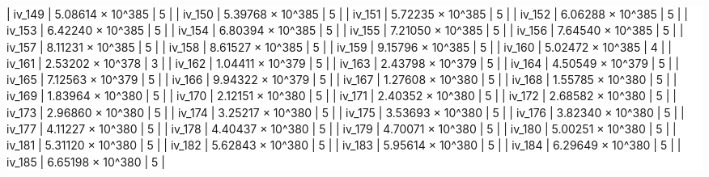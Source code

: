 | iv_149 | 5.08614 × 10^385 | 5 |
| iv_150 | 5.39768 × 10^385 | 5 |
| iv_151 | 5.72235 × 10^385 | 5 |
| iv_152 | 6.06288 × 10^385 | 5 |
| iv_153 | 6.42240 × 10^385 | 5 |
| iv_154 | 6.80394 × 10^385 | 5 |
| iv_155 | 7.21050 × 10^385 | 5 |
| iv_156 | 7.64540 × 10^385 | 5 |
| iv_157 | 8.11231 × 10^385 | 5 |
| iv_158 | 8.61527 × 10^385 | 5 |
| iv_159 | 9.15796 × 10^385 | 5 |
| iv_160 | 5.02472 × 10^385 | 4 |
| iv_161 | 2.53202 × 10^378 | 3 |
| iv_162 | 1.04411 × 10^379 | 5 |
| iv_163 | 2.43798 × 10^379 | 5 |
| iv_164 | 4.50549 × 10^379 | 5 |
| iv_165 | 7.12563 × 10^379 | 5 |
| iv_166 | 9.94322 × 10^379 | 5 |
| iv_167 | 1.27608 × 10^380 | 5 |
| iv_168 | 1.55785 × 10^380 | 5 |
| iv_169 | 1.83964 × 10^380 | 5 |
| iv_170 | 2.12151 × 10^380 | 5 |
| iv_171 | 2.40352 × 10^380 | 5 |
| iv_172 | 2.68582 × 10^380 | 5 |
| iv_173 | 2.96860 × 10^380 | 5 |
| iv_174 | 3.25217 × 10^380 | 5 |
| iv_175 | 3.53693 × 10^380 | 5 |
| iv_176 | 3.82340 × 10^380 | 5 |
| iv_177 | 4.11227 × 10^380 | 5 |
| iv_178 | 4.40437 × 10^380 | 5 |
| iv_179 | 4.70071 × 10^380 | 5 |
| iv_180 | 5.00251 × 10^380 | 5 |
| iv_181 | 5.31120 × 10^380 | 5 |
| iv_182 | 5.62843 × 10^380 | 5 |
| iv_183 | 5.95614 × 10^380 | 5 |
| iv_184 | 6.29649 × 10^380 | 5 |
| iv_185 | 6.65198 × 10^380 | 5 |
